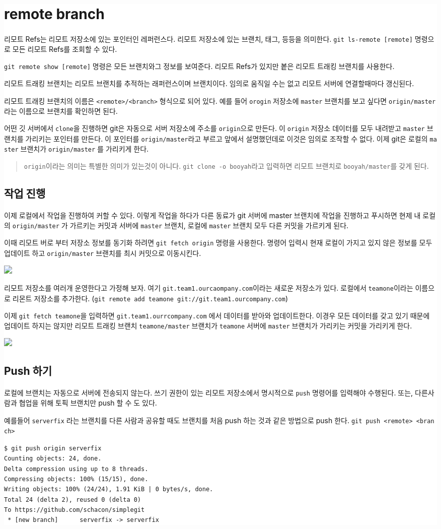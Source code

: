 # remote branch

리모트 Refs는 리모트 저장소에 있는 포인터인 레퍼런스다. 리모트 저장소에 있는 브랜치, 태그, 등등을 의미한다. `git ls-remote [remote]` 명령으로 모든 리모트 Refs를 조회할 수 있다.

`git remote show [remote]` 명령은 모든 브랜치와그 정보를 보여준다. 리모트 Refs가 있지만 봍은 리모트 트래킹 브랜치를 사용한다.

리모트 트래킹 브랜치는 리모트 브랜치를 추적하는 래퍼런스이며 브랜치이다. 임의로 움직일 수는 없고 리모트 서버에 연결할때마다 갱신된다.

리모트 트래킹 브랜치의 이름은 `<remote>/<branch>` 형식으로 되어 있다. 예를 들어 `orogin` 저장소에 `master` 브랜치를 보고 싶다면 `origin/master` 라는 이름으로 브랜치를 확인하면 된다.

어떤 깃 서버에서 `clone`을 진행하면 git은 자동으로 서버 저장소에 주소를 `origin`으로 만든다. 이 `origin` 저장소 데이터를 모두 내려받고 `master` 브랜치를 가리키는 포인터를 만든다. 이 포인터를 `origin/master`라고 부르고 앞에서 설명했던데로 이것은 임의로 조작할 수 없다. 이제 git은 로컬의 `master` 브랜치가 `origin/master` 를 가리키게 한다.

> `origin`이라는 의미는 특별한 의미가 있는것이 아니다. `git clone -o booyah`라고 입력하면 리모트 브랜치로 `booyah/master`를 갖게 된다.

## 작업 진행

이제 로컬에서 작업을 진행하여 커할 수 있다. 이렇게 작업을 하다가 다른 동료가 git 서버에 master 브랜치에 작업을 진행하고 푸시하면 현제 내 로컬의 `origin/master` 가 가르키는 커밋과 서버에 `master` 브랜치, 로컬에 `master` 브랜치 모두 다른 커밋을 가르키게 된다.

이때 리모트 버로 부터 저장소 정보를 동기화 하려면 `git fetch origin` 명령을 사용한다. 명령어 입력시 현재 로컬이 가지고 있지 않은 정보를 모두 업데이트 하고 `origin/master` 브랜치를 최시 커밋으로 이동시킨다.

<img src="images/211024-remote branch/1.png" width="500">

리모트 저장소를 여러개 운영한다고 가정해 보자. 여기 `git.team1.ourcaompany.com`이라는 새로운 저장소가 있다. 로컬에서 `teamone`이라는 이름으로 리몬트 저장소를 추가한다. (`git remote add teamone git://git.team1.ourcompany.com`)

이제 `git fetch teamone`을 입력하면 `git.team1.ourrcompany.com` 에서 데이터를 받아와 업데이트한다. 이경우 모든 데이터를 갖고 있기 때문에 업데이트 하지는 않지만 리모트 트래킹 브랜치 `teamone/master` 브랜치가 `teamone` 서버에 `master` 브랜치가 가리키는 커밋을 가리키게 한다.

<img src="images/211024-remote branch/2.png" width="500">

## Push 하기

로컬에 브랜치는 자동으로 서버에 전송되지 않는다. 쓰기 권한이 있는 리모트 저장소에서 명시적으로 `push` 명령어를 입력해야 수행된다. 또는, 다른사람과 협업을 위해 토픽 브랜치만 push 할 수 도 있다.

예를들어 `serverfix` 라는 브랜치를 다른 사람과 공유할 때도 브랜치를 처음 push 하는 것과 같은 방법으로 push 한다.
`git push <remote> <branch>`

```
$ git push origin serverfix
Counting objects: 24, done.
Delta compression using up to 8 threads.
Compressing objects: 100% (15/15), done.
Writing objects: 100% (24/24), 1.91 KiB | 0 bytes/s, done.
Total 24 (delta 2), reused 0 (delta 0)
To https://github.com/schacon/simplegit
 * [new branch]      serverfix -> serverfix
```
